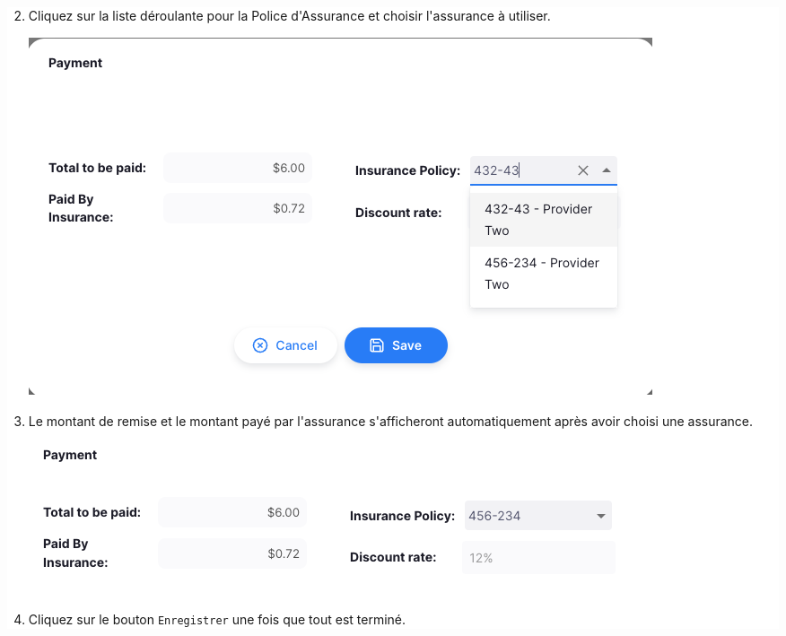2. Cliquez sur la liste déroulante pour la Police d'Assurance et choisir l'assurance à utiliser.

   ![Insurance Select Scheme](images/insurance_select_provider_modal.png)

3. Le montant de remise et le montant payé par l'assurance s'afficheront automatiquement après avoir choisi une assurance.

   ![Insurance Covered](images/insurance_covered.png)

4. Cliquez sur le bouton `Enregistrer` une fois que tout est terminé.

